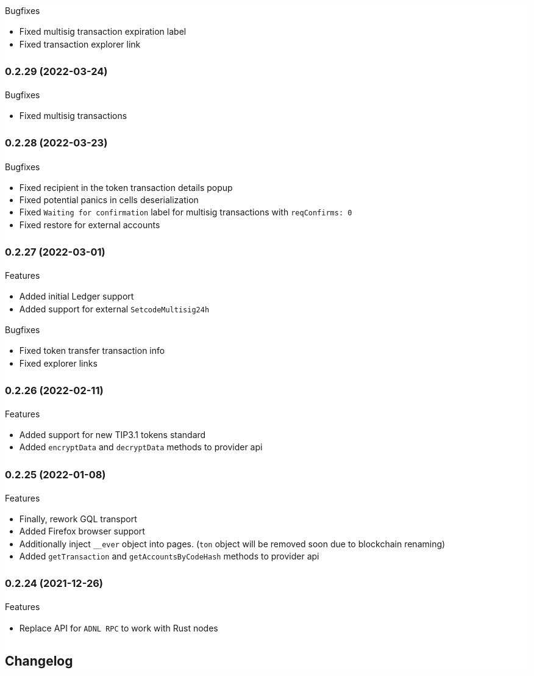 Bugfixes

* Fixed multisig transaction expiration label
* Fixed transaction explorer link

### 0.2.29 (2022-03-24)

Bugfixes

* Fixed multisig transactions

### 0.2.28 (2022-03-23)

Bugfixes

* Fixed recipient in the token transaction details popup
* Fixed potential panics in cells deserialization
* Fixed `Waiting for confirmation` label for multisig transactions with `reqConfirms: 0`
* Fixed restore for external accounts

### 0.2.27 (2022-03-01)

Features

* Added initial Ledger support
* Added support for external `SetcodeMultisig24h`

Bugfixes

* Fixed token transfer transaction info
* Fixed explorer links

### 0.2.26 (2022-02-11)

Features

* Added support for new TIP3.1 tokens standard
* Added `encryptData` and `decryptData` methods to provider api

### 0.2.25 (2022-01-08)

Features

* Finally, rework GQL transport
* Added Firefox browser support
* Additionally inject `__ever` object into pages. (`ton` object will be removed soon due to blockchain renaming)
* Added `getTransaction` and `getAccountsByCodeHash` methods to provider api

### 0.2.24 (2021-12-26)

Features

* Replace API for `ADNL RPC` to work with Rust nodes

## Changelog
